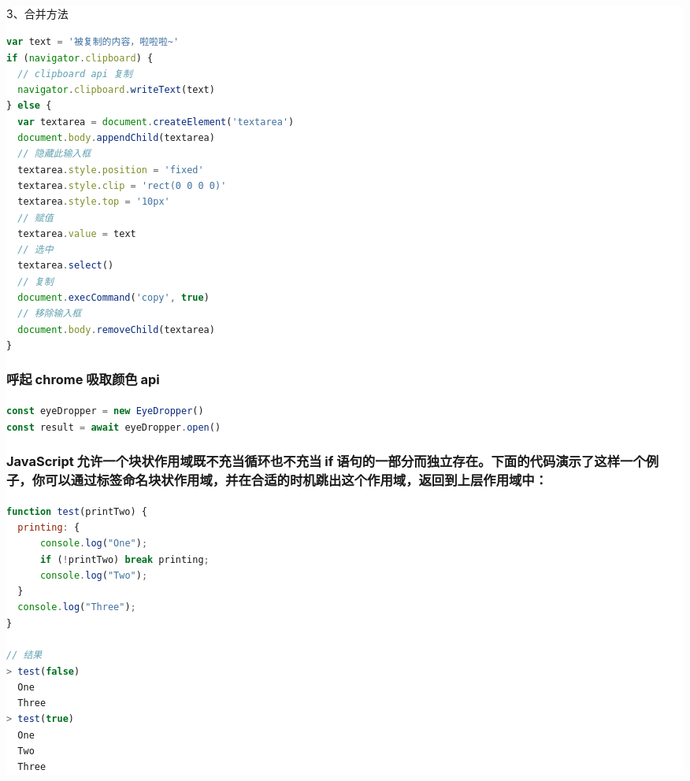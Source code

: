3、合并方法

```js
var text = '被复制的内容，啦啦啦~'
if (navigator.clipboard) {
  // clipboard api 复制
  navigator.clipboard.writeText(text)
} else {
  var textarea = document.createElement('textarea')
  document.body.appendChild(textarea)
  // 隐藏此输入框
  textarea.style.position = 'fixed'
  textarea.style.clip = 'rect(0 0 0 0)'
  textarea.style.top = '10px'
  // 赋值
  textarea.value = text
  // 选中
  textarea.select()
  // 复制
  document.execCommand('copy', true)
  // 移除输入框
  document.body.removeChild(textarea)
}
```

### 呼起 chrome 吸取颜色 api

```js
const eyeDropper = new EyeDropper()
const result = await eyeDropper.open()
```

### JavaScript 允许一个块状作用域既不充当循环也不充当 if 语句的一部分而独立存在。下面的代码演示了这样一个例子，你可以通过标签命名块状作用域，并在合适的时机跳出这个作用域，返回到上层作用域中：

```js
function test(printTwo) {
  printing: {
      console.log("One");
      if (!printTwo) break printing;
      console.log("Two");
  }
  console.log("Three");
}

// 结果
> test(false)
  One
  Three
> test(true)
  One
  Two
  Three
```
